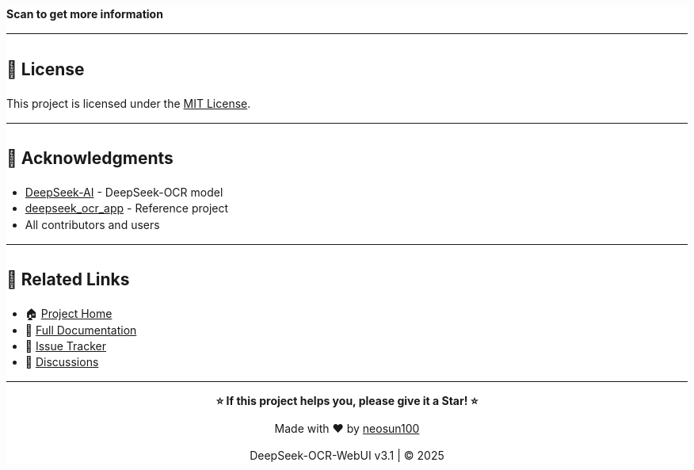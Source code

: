 **Scan to get more information**

</div>

---

## 📄 License

This project is licensed under the [MIT License](./LICENSE).

---

## 🙏 Acknowledgments

- [DeepSeek-AI](https://github.com/deepseek-ai) - DeepSeek-OCR model
- [deepseek_ocr_app](https://github.com/rdumasia303/deepseek_ocr_app) - Reference project
- All contributors and users

---

## 🔗 Related Links

- 🏠 [Project Home](https://github.com/neosun100/DeepSeek-OCR-WebUI)
- 📖 [Full Documentation](https://github.com/neosun100/DeepSeek-OCR-WebUI/wiki)
- 🐛 [Issue Tracker](https://github.com/neosun100/DeepSeek-OCR-WebUI/issues)
- 💬 [Discussions](https://github.com/neosun100/DeepSeek-OCR-WebUI/discussions)

---

<div align="center">

**⭐ If this project helps you, please give it a Star! ⭐**

Made with ❤️ by [neosun100](https://github.com/neosun100)

DeepSeek-OCR-WebUI v3.1 | © 2025

</div>

